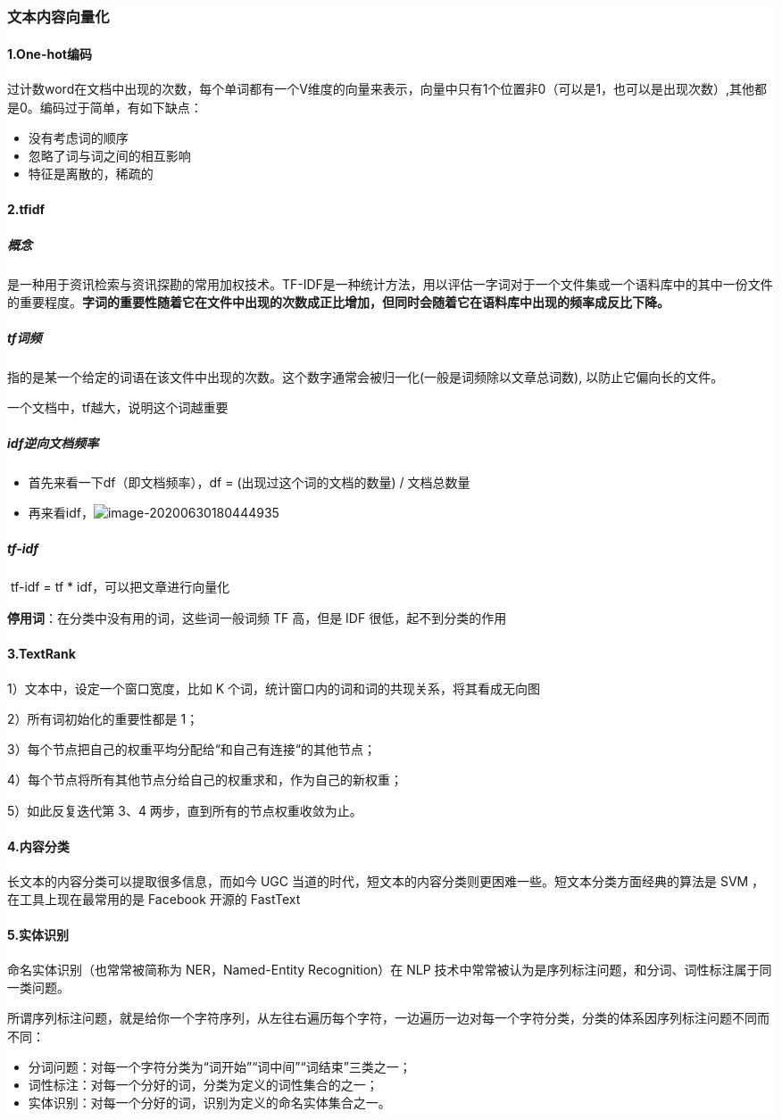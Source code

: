### 文本内容向量化

#### 1.One-hot编码

过计数word在文档中出现的次数，每个单词都有一个V维度的向量来表示，向量中只有1个位置非0（可以是1，也可以是出现次数）,其他都是0。编码过于简单，有如下缺点：

- 没有考虑词的顺序
- 忽略了词与词之间的相互影响
- 特征是离散的，稀疏的

#### 2.tfidf

##### 概念

是一种用于资讯检索与资讯探勘的常用加权技术。TF-IDF是一种统计方法，用以评估一字词对于一个文件集或一个语料库中的其中一份文件的重要程度。**字词的重要性随着它在文件中出现的次数成正比增加，但同时会随着它在语料库中出现的频率成反比下降。**

##### tf词频

指的是某一个给定的词语在该文件中出现的次数。这个数字通常会被归一化(一般是词频除以文章总词数), 以防止它偏向长的文件。

一个文档中，tf越大，说明这个词越重要

##### idf逆向文档频率

- 首先来看一下df（即文档频率），df = (出现过这个词的文档的数量) / 文档总数量

- 再来看idf，![image-20200630180444935](D:/github/Android_learning/大数据/images/idf.png)


##### tf-idf	

​	tf-idf =  tf * idf，可以把文章进行向量化

**停用词**：在分类中没有用的词，这些词一般词频 TF 高，但是 IDF 很低，起不到分类的作用



#### 3.TextRank

1）文本中，设定一个窗口宽度，比如 K 个词，统计窗口内的词和词的共现关系，将其看成无向图

2）所有词初始化的重要性都是 1；

3）每个节点把自己的权重平均分配给“和自己有连接“的其他节点；

4）每个节点将所有其他节点分给自己的权重求和，作为自己的新权重；

5）如此反复迭代第 3、4 两步，直到所有的节点权重收敛为止。

#### 4.内容分类

长文本的内容分类可以提取很多信息，而如今 UGC 当道的时代，短文本的内容分类则更困难一些。短文本分类方面经典的算法是 SVM ，在工具上现在最常用的是 Facebook 开源的 FastText

#### 5.实体识别

命名实体识别（也常常被简称为 NER，Named-Entity Recognition）在 NLP 技术中常常被认为是序列标注问题，和分词、词性标注属于同一类问题。

所谓序列标注问题，就是给你一个字符序列，从左往右遍历每个字符，一边遍历一边对每一个字符分类，分类的体系因序列标注问题不同而不同：

- 分词问题：对每一个字符分类为“词开始”“词中间”“词结束”三类之一；
- 词性标注：对每一个分好的词，分类为定义的词性集合的之一；
- 实体识别：对每一个分好的词，识别为定义的命名实体集合之一。
